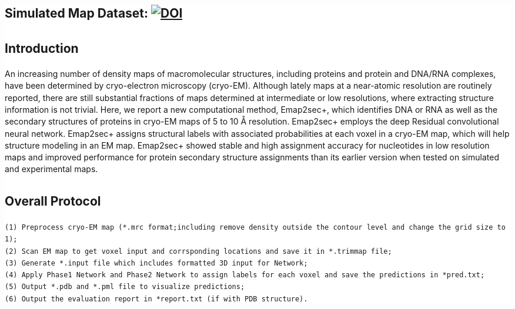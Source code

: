 ## Simulated Map Dataset: [![DOI](https://zenodo.org/badge/DOI/10.5281/zenodo.4602627.svg)](https://doi.org/10.5281/zenodo.4602627)

## Introduction
An increasing number of density maps of macromolecular structures, including proteins and protein and DNA/RNA complexes, have been determined by cryo-electron microscopy (cryo-EM). Although lately maps at a near-atomic resolution are routinely reported, there are still substantial fractions of maps determined at intermediate or low resolutions, where extracting structure information is not trivial. Here, we report a new computational method, Emap2sec+, which identifies DNA or RNA as well as the secondary structures of proteins in cryo-EM maps of 5 to 10 Å resolution. Emap2sec+ employs the deep Residual convolutional neural network. Emap2sec+ assigns structural labels with associated probabilities at each voxel in a cryo-EM map, which will help structure modeling in an EM map. Emap2sec+ showed stable and high assignment accuracy for nucleotides in low resolution maps and improved performance for protein secondary structure assignments than its earlier version when tested on simulated and experimental maps.

## Overall Protocol
```
(1) Preprocess cryo-EM map (*.mrc format;including remove density outside the contour level and change the grid size to 1);
(2) Scan EM map to get voxel input and corrsponding locations and save it in *.trimmap file;
(3) Generate *.input file which includes formatted 3D input for Network;
(4) Apply Phase1 Network and Phase2 Network to assign labels for each voxel and save the predictions in *pred.txt;
(5) Output *.pdb and *.pml file to visualize predictions;
(6) Output the evaluation report in *report.txt (if with PDB structure).
```
<p align="center">